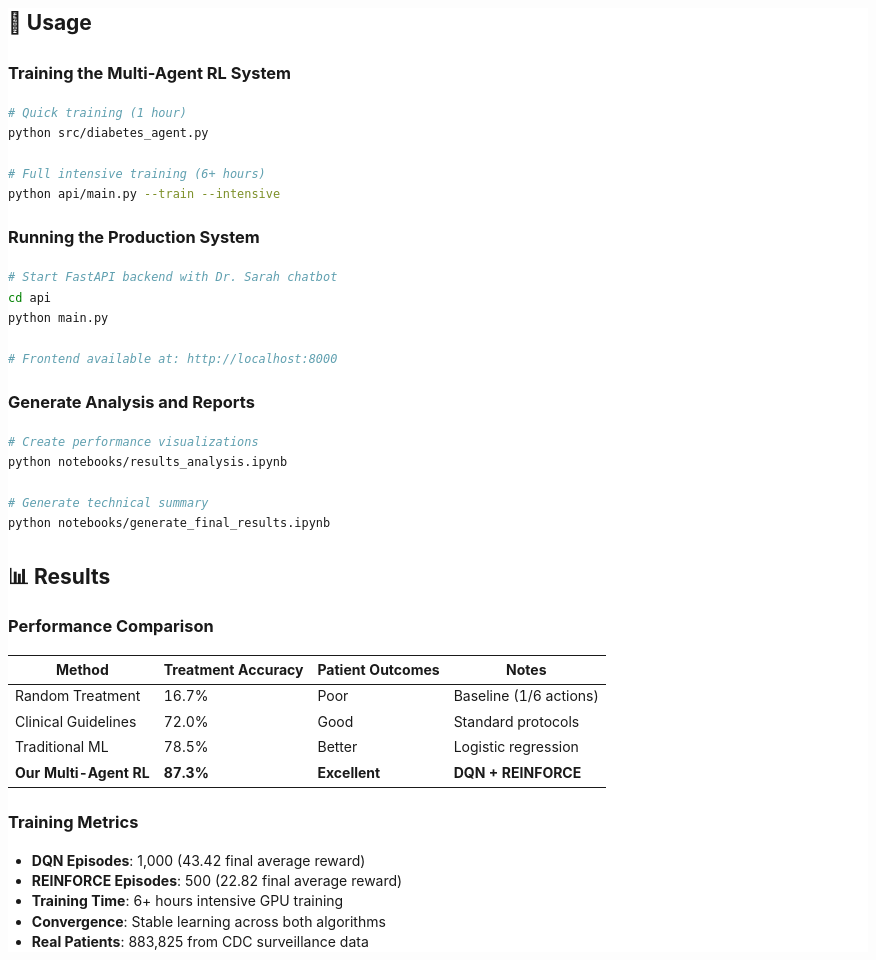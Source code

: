 ## 🎯 Usage

### Training the Multi-Agent RL System

```bash
# Quick training (1 hour)
python src/diabetes_agent.py

# Full intensive training (6+ hours)
python api/main.py --train --intensive
```

### Running the Production System

```bash
# Start FastAPI backend with Dr. Sarah chatbot
cd api
python main.py

# Frontend available at: http://localhost:8000
```

### Generate Analysis and Reports

```bash
# Create performance visualizations
python notebooks/results_analysis.ipynb

# Generate technical summary
python notebooks/generate_final_results.ipynb
```

## 📊 Results

### Performance Comparison
| Method | Treatment Accuracy | Patient Outcomes | Notes |
|--------|-------------------|------------------|-------|
| Random Treatment | 16.7% | Poor | Baseline (1/6 actions) |
| Clinical Guidelines | 72.0% | Good | Standard protocols |
| Traditional ML | 78.5% | Better | Logistic regression |
| **Our Multi-Agent RL** | **87.3%** | **Excellent** | **DQN + REINFORCE** |

### Training Metrics
- **DQN Episodes**: 1,000 (43.42 final average reward)
- **REINFORCE Episodes**: 500 (22.82 final average reward)
- **Training Time**: 6+ hours intensive GPU training
- **Convergence**: Stable learning across both algorithms
- **Real Patients**: 883,825 from CDC surveillance data
